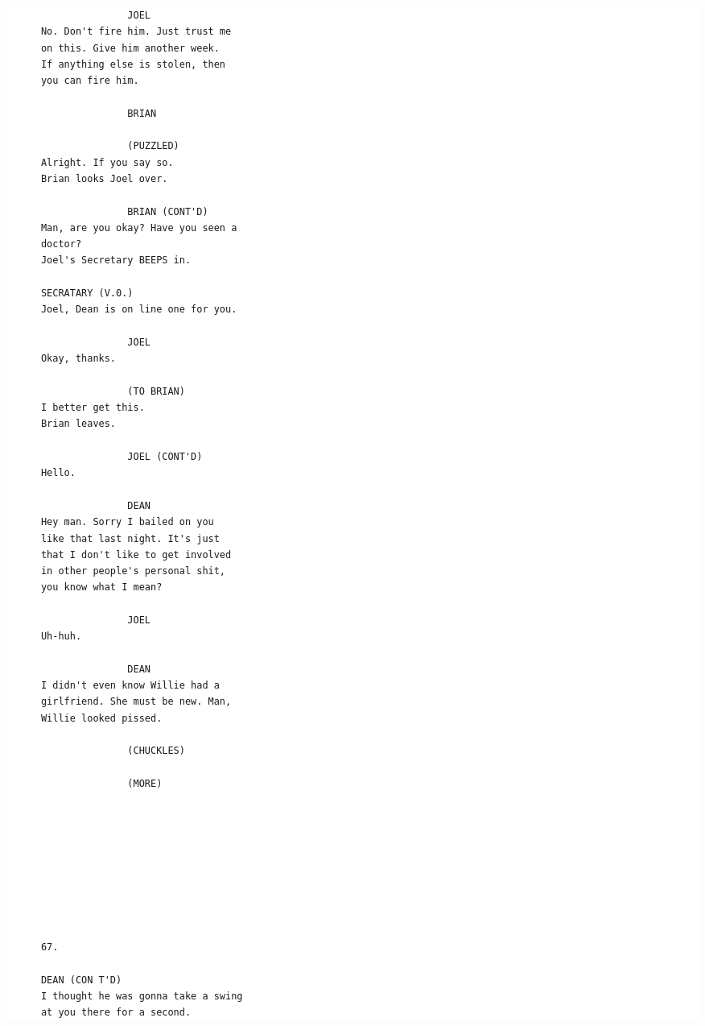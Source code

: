                          JOEL
          No. Don't fire him. Just trust me
          on this. Give him another week.
          If anything else is stolen, then
          you can fire him.

                         BRIAN

                         (PUZZLED)
          Alright. If you say so.
          Brian looks Joel over.

                         BRIAN (CONT'D)
          Man, are you okay? Have you seen a
          doctor?
          Joel's Secretary BEEPS in.

          SECRATARY (V.0.)
          Joel, Dean is on line one for you.

                         JOEL
          Okay, thanks.

                         (TO BRIAN)
          I better get this.
          Brian leaves.

                         JOEL (CONT'D)
          Hello.

                         DEAN
          Hey man. Sorry I bailed on you
          like that last night. It's just
          that I don't like to get involved
          in other people's personal shit,
          you know what I mean?

                         JOEL
          Uh-huh.

                         DEAN
          I didn't even know Willie had a
          girlfriend. She must be new. Man,
          Willie looked pissed.

                         (CHUCKLES)

                         (MORE)

                         

                         

                         

                         

          67.

          DEAN (CON T'D)
          I thought he was gonna take a swing
          at you there for a second.

